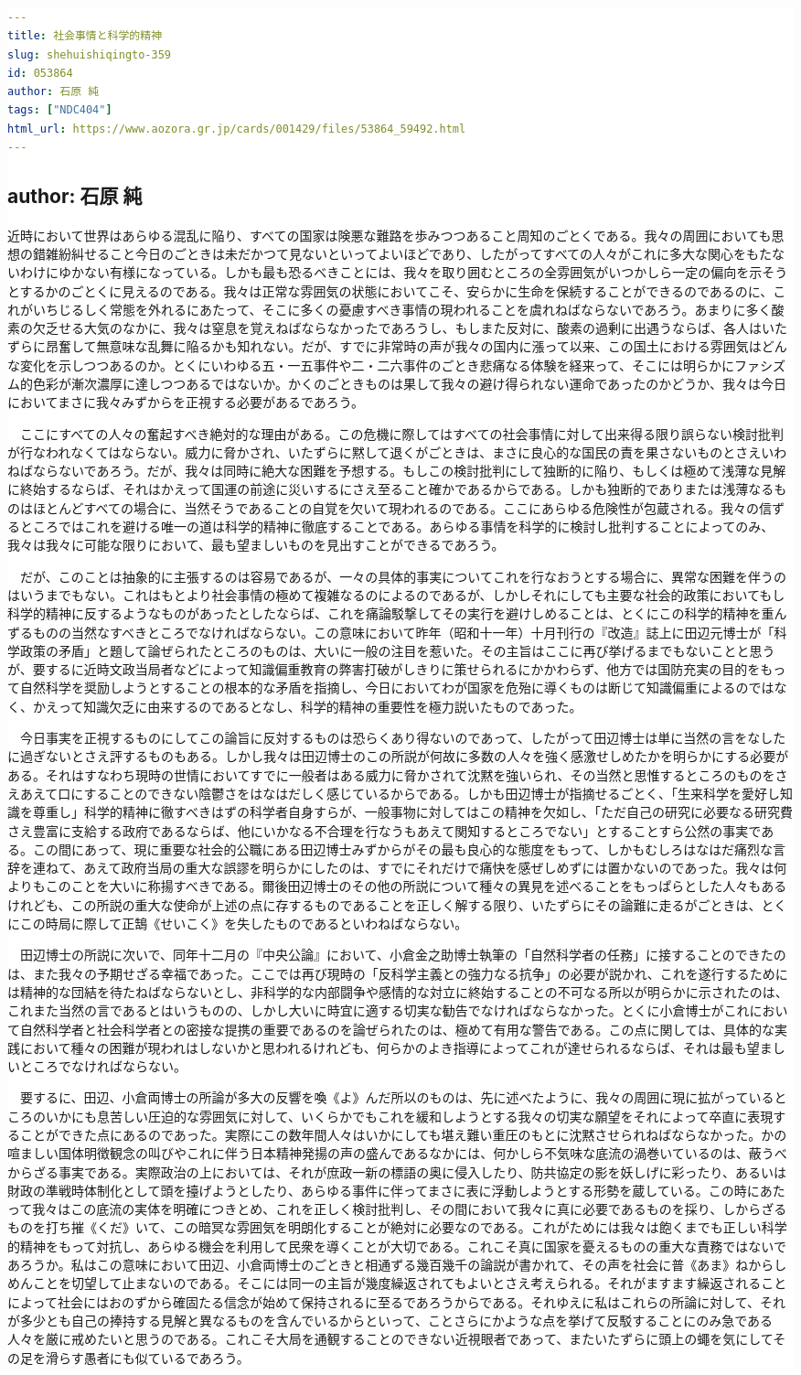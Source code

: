 ```yaml
---
title: 社会事情と科学的精神
slug: shehuishiqingto-359
id: 053864
author: 石原 純
tags: ["NDC404"]
html_url: https://www.aozora.gr.jp/cards/001429/files/53864_59492.html
---
```


## author: 石原 純

近時において世界はあらゆる混乱に陥り、すべての国家は険悪な難路を歩みつつあること周知のごとくである。我々の周囲においても思想の錯雑紛糾せること今日のごときは未だかつて見ないといってよいほどであり、したがってすべての人々がこれに多大な関心をもたないわけにゆかない有様になっている。しかも最も恐るべきことには、我々を取り囲むところの全雰囲気がいつかしら一定の偏向を示そうとするかのごとくに見えるのである。我々は正常な雰囲気の状態においてこそ、安らかに生命を保続することができるのであるのに、これがいちじるしく常態を外れるにあたって、そこに多くの憂慮すべき事情の現われることを虞れねばならないであろう。あまりに多く酸素の欠乏せる大気のなかに、我々は窒息を覚えねばならなかったであろうし、もしまた反対に、酸素の過剰に出遇うならば、各人はいたずらに昂奮して無意味な乱舞に陥るかも知れない。だが、すでに非常時の声が我々の国内に漲って以来、この国土における雰囲気はどんな変化を示しつつあるのか。とくにいわゆる五・一五事件や二・二六事件のごとき悲痛なる体験を経来って、そこには明らかにファシズム的色彩が漸次濃厚に達しつつあるではないか。かくのごときものは果して我々の避け得られない運命であったのかどうか、我々は今日においてまさに我々みずからを正視する必要があるであろう。

　ここにすべての人々の奮起すべき絶対的な理由がある。この危機に際してはすべての社会事情に対して出来得る限り誤らない検討批判が行なわれなくてはならない。威力に脅かされ、いたずらに黙して退くがごときは、まさに良心的な国民の責を果さないものとさえいわねばならないであろう。だが、我々は同時に絶大な困難を予想する。もしこの検討批判にして独断的に陥り、もしくは極めて浅薄な見解に終始するならば、それはかえって国運の前途に災いするにさえ至ること確かであるからである。しかも独断的でありまたは浅薄なるものはほとんどすべての場合に、当然そうであることの自覚を欠いて現われるのである。ここにあらゆる危険性が包蔵される。我々の信ずるところではこれを避ける唯一の道は科学的精神に徹底することである。あらゆる事情を科学的に検討し批判することによってのみ、我々は我々に可能な限りにおいて、最も望ましいものを見出すことができるであろう。

　だが、このことは抽象的に主張するのは容易であるが、一々の具体的事実についてこれを行なおうとする場合に、異常な困難を伴うのはいうまでもない。これはもとより社会事情の極めて複雑なるのによるのであるが、しかしそれにしても主要な社会的政策においてもし科学的精神に反するようなものがあったとしたならば、これを痛論駁撃してその実行を避けしめることは、とくにこの科学的精神を重んずるものの当然なすべきところでなければならない。この意味において昨年（昭和十一年）十月刊行の『改造』誌上に田辺元博士が「科学政策の矛盾」と題して論ぜられたところのものは、大いに一般の注目を惹いた。その主旨はここに再び挙げるまでもないことと思うが、要するに近時文政当局者などによって知識偏重教育の弊害打破がしきりに策せられるにかかわらず、他方では国防充実の目的をもって自然科学を奨励しようとすることの根本的な矛盾を指摘し、今日においてわが国家を危殆に導くものは断じて知識偏重によるのではなく、かえって知識欠乏に由来するのであるとなし、科学的精神の重要性を極力説いたものであった。

　今日事実を正視するものにしてこの論旨に反対するものは恐らくあり得ないのであって、したがって田辺博士は単に当然の言をなしたに過ぎないとさえ評するものもある。しかし我々は田辺博士のこの所説が何故に多数の人々を強く感激せしめたかを明らかにする必要がある。それはすなわち現時の世情においてすでに一般者はある威力に脅かされて沈黙を強いられ、その当然と思惟するところのものをさえあえて口にすることのできない陰鬱さをはなはだしく感じているからである。しかも田辺博士が指摘せるごとく、「生来科学を愛好し知識を尊重し」科学的精神に徹すべきはずの科学者自身すらが、一般事物に対してはこの精神を欠如し、「ただ自己の研究に必要なる研究費さえ豊富に支給する政府であるならば、他にいかなる不合理を行なうもあえて関知するところでない」とすることすら公然の事実である。この間にあって、現に重要な社会的公職にある田辺博士みずからがその最も良心的な態度をもって、しかもむしろはなはだ痛烈な言辞を連ねて、あえて政府当局の重大な誤謬を明らかにしたのは、すでにそれだけで痛快を感ぜしめずには置かないのであった。我々は何よりもこのことを大いに称揚すべきである。爾後田辺博士のその他の所説について種々の異見を述べることをもっぱらとした人々もあるけれども、この所説の重大な使命が上述の点に存するものであることを正しく解する限り、いたずらにその論難に走るがごときは、とくにこの時局に際して正鵠《せいこく》を失したものであるといわねばならない。

　田辺博士の所説に次いで、同年十二月の『中央公論』において、小倉金之助博士執筆の「自然科学者の任務」に接することのできたのは、また我々の予期せざる幸福であった。ここでは再び現時の「反科学主義との強力なる抗争」の必要が説かれ、これを遂行するためには精神的な団結を待たねばならないとし、非科学的な内部闘争や感情的な対立に終始することの不可なる所以が明らかに示されたのは、これまた当然の言であるとはいうものの、しかし大いに時宜に適する切実な勧告でなければならなかった。とくに小倉博士がこれにおいて自然科学者と社会科学者との密接な提携の重要であるのを論ぜられたのは、極めて有用な警告である。この点に関しては、具体的な実践において種々の困難が現われはしないかと思われるけれども、何らかのよき指導によってこれが達せられるならば、それは最も望ましいところでなければならない。

　要するに、田辺、小倉両博士の所論が多大の反響を喚《よ》んだ所以のものは、先に述べたように、我々の周囲に現に拡がっているところのいかにも息苦しい圧迫的な雰囲気に対して、いくらかでもこれを緩和しようとする我々の切実な願望をそれによって卒直に表現することができた点にあるのであった。実際にこの数年間人々はいかにしても堪え難い重圧のもとに沈黙させられねばならなかった。かの喧ましい国体明徴観念の叫びやこれに伴う日本精神発揚の声の盛んであるなかには、何かしら不気味な底流の渦巻いているのは、蔽うべからざる事実である。実際政治の上においては、それが庶政一新の標語の奥に侵入したり、防共協定の影を妖しげに彩ったり、あるいは財政の準戦時体制化として頭を擡げようとしたり、あらゆる事件に伴ってまさに表に浮動しようとする形勢を蔵している。この時にあたって我々はこの底流の実体を明確につきとめ、これを正しく検討批判し、その間において我々に真に必要であるものを採り、しからざるものを打ち摧《くだ》いて、この暗冥な雰囲気を明朗化することが絶対に必要なのである。これがためには我々は飽くまでも正しい科学的精神をもって対抗し、あらゆる機会を利用して民衆を導くことが大切である。これこそ真に国家を憂えるものの重大な責務ではないであろうか。私はこの意味において田辺、小倉両博士のごときと相通ずる幾百幾千の論説が書かれて、その声を社会に普《あま》ねからしめんことを切望して止まないのである。そこには同一の主旨が幾度繰返されてもよいとさえ考えられる。それがますます繰返されることによって社会にはおのずから確固たる信念が始めて保持されるに至るであろうからである。それゆえに私はこれらの所論に対して、それが多少とも自己の捧持する見解と異なるものを含んでいるからといって、ことさらにかような点を挙げて反駁することにのみ急である人々を厳に戒めたいと思うのである。これこそ大局を通観することのできない近視眼者であって、またいたずらに頭上の蠅を気にしてその足を滑らす愚者にも似ているであろう。

